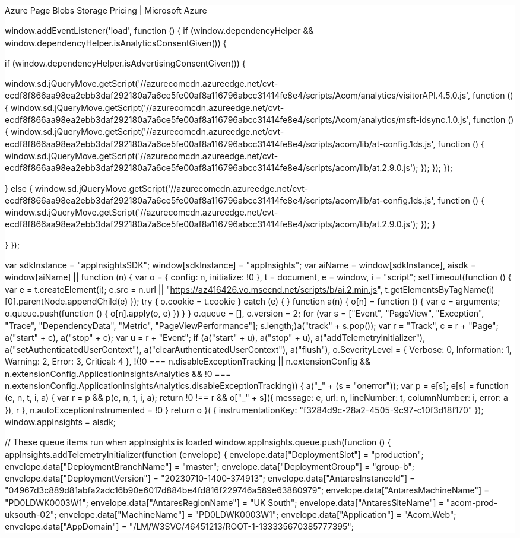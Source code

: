 

Azure Page Blobs Storage Pricing | Microsoft Azure

 window.addEventListener('load', function () {
 if (window.dependencyHelper &&
 window.dependencyHelper.isAnalyticsConsentGiven()) {

 if (window.dependencyHelper.isAdvertisingConsentGiven()) {

 window.sd.jQueryMove.getScript('//azurecomcdn.azureedge.net/cvt-ecdf8f866aa98ea2ebb3daf292180a7a6ce5fe00af8a116796abcc31414fe8e4/scripts/Acom/analytics/visitorAPI.4.5.0.js', function () {
 window.sd.jQueryMove.getScript('//azurecomcdn.azureedge.net/cvt-ecdf8f866aa98ea2ebb3daf292180a7a6ce5fe00af8a116796abcc31414fe8e4/scripts/Acom/analytics/msft-idsync.1.0.js', function () {
 window.sd.jQueryMove.getScript('//azurecomcdn.azureedge.net/cvt-ecdf8f866aa98ea2ebb3daf292180a7a6ce5fe00af8a116796abcc31414fe8e4/scripts/acom/lib/at-config.1ds.js', function () {
 window.sd.jQueryMove.getScript('//azurecomcdn.azureedge.net/cvt-ecdf8f866aa98ea2ebb3daf292180a7a6ce5fe00af8a116796abcc31414fe8e4/scripts/acom/lib/at.2.9.0.js');
 });
 });
 });

 } else {
 window.sd.jQueryMove.getScript('//azurecomcdn.azureedge.net/cvt-ecdf8f866aa98ea2ebb3daf292180a7a6ce5fe00af8a116796abcc31414fe8e4/scripts/acom/lib/at-config.1ds.js', function () {
 window.sd.jQueryMove.getScript('//azurecomcdn.azureedge.net/cvt-ecdf8f866aa98ea2ebb3daf292180a7a6ce5fe00af8a116796abcc31414fe8e4/scripts/acom/lib/at.2.9.0.js');
 });
 }

 }
 });

 var sdkInstance = "appInsightsSDK"; window[sdkInstance] = "appInsights"; var aiName = window[sdkInstance], aisdk = window[aiName] || function (n) { var o = { config: n, initialize: !0 }, t = document, e = window, i = "script"; setTimeout(function () { var e = t.createElement(i); e.src = n.url || "https://az416426.vo.msecnd.net/scripts/b/ai.2.min.js", t.getElementsByTagName(i)[0].parentNode.appendChild(e) }); try { o.cookie = t.cookie } catch (e) { } function a(n) { o[n] = function () { var e = arguments; o.queue.push(function () { o[n].apply(o, e) }) } } o.queue = [], o.version = 2; for (var s = ["Event", "PageView", "Exception", "Trace", "DependencyData", "Metric", "PageViewPerformance"]; s.length;)a("track" + s.pop()); var r = "Track", c = r + "Page"; a("start" + c), a("stop" + c); var u = r + "Event"; if (a("start" + u), a("stop" + u), a("addTelemetryInitializer"), a("setAuthenticatedUserContext"), a("clearAuthenticatedUserContext"), a("flush"), o.SeverityLevel = { Verbose: 0, Information: 1, Warning: 2, Error: 3, Critical: 4 }, !(!0 === n.disableExceptionTracking || n.extensionConfig && n.extensionConfig.ApplicationInsightsAnalytics && !0 === n.extensionConfig.ApplicationInsightsAnalytics.disableExceptionTracking)) { a("\_" + (s = "onerror")); var p = e[s]; e[s] = function (e, n, t, i, a) { var r = p && p(e, n, t, i, a); return !0 !== r && o["\_" + s]({ message: e, url: n, lineNumber: t, columnNumber: i, error: a }), r }, n.autoExceptionInstrumented = !0 } return o }(
 {
 instrumentationKey: "f3284d9c-28a2-4505-9c97-c10f3d18f170"
 });
 window.appInsights = aisdk;

 // These queue items run when appInsights is loaded
 window.appInsights.queue.push(function () {
 appInsights.addTelemetryInitializer(function (envelope) {
 envelope.data["DeploymentSlot"] = "production";
 envelope.data["DeploymentBranchName"] = "master";
 envelope.data["DeploymentGroup"] = "group-b";
 envelope.data["DeploymentVersion"] = "20230710-1400-374913";
 envelope.data["AntaresInstanceId"] = "04967d3c889d81abfa2adc16b90e6017d884be4fd816f229746a589e63880979";
 envelope.data["AntaresMachineName"] = "PD0LDWK0003W1";
 envelope.data["AntaresRegionName"] = "UK South";
 envelope.data["AntaresSiteName"] = "acom-prod-uksouth-02";
 envelope.data["MachineName"] = "PD0LDWK0003W1";
 envelope.data["Application"] = "Acom.Web";
 envelope.data["AppDomain"] = "/LM/W3SVC/46451213/ROOT-1-133335670385777395";